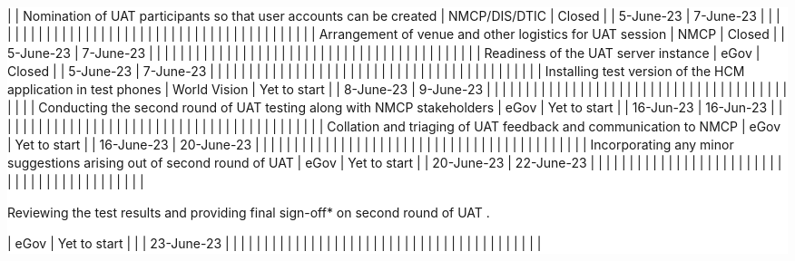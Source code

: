 |                                                     | Nomination of UAT participants so that user accounts can be created                                                | NMCP/DIS/DTIC           | Closed       |                      | 5-June-23             | 7-June-23           |                  |                                                     |       |        |        |        |       |        |        |        |        |        |        |        |       |        |        |        |       |       |        |        |        |       |        |        |        |       |        |        |        |        |       |        |        |        |       |        |        |        |
|                                                     | Arrangement of venue and other logistics for UAT session                                                           | NMCP                    | Closed       |                      | 5-June-23             | 7-June-23           |                  |                                                     |       |        |        |        |       |        |        |        |        |        |        |        |       |        |        |        |       |       |        |        |        |       |        |        |        |       |        |        |        |        |       |        |        |        |       |        |        |        |
|                                                     | Readiness of the UAT server instance                                                                               | eGov                    | Closed       |                      | 5-June-23             | 7-June-23           |                  |                                                     |       |        |        |        |       |        |        |        |        |        |        |        |       |        |        |        |       |       |        |        |        |       |        |        |        |       |        |        |        |        |       |        |        |        |       |        |        |        |
|                                                     | Installing test version of the HCM application in test phones                                                      | World Vision            | Yet to start |                      | 8-June-23             | 9-June-23           |                  |                                                     |       |        |        |        |       |        |        |        |        |        |        |        |       |        |        |        |       |       |        |        |        |       |        |        |        |       |        |        |        |        |       |        |        |        |       |        |        |        |
|                                                     | Conducting the second round of UAT testing along with NMCP stakeholders                                            | eGov                    | Yet to start |                      | 16-Jun-23             | 16-Jun-23           |                  |                                                     |       |        |        |        |       |        |        |        |        |        |        |        |       |        |        |        |       |       |        |        |        |       |        |        |        |       |        |        |        |        |       |        |        |        |       |        |        |        |
|                                                     | Collation and triaging of UAT feedback and communication to NMCP                                                   | eGov                    | Yet to start |                      | 16-June-23            | 20-June-23          |                  |                                                     |       |        |        |        |       |        |        |        |        |        |        |        |       |        |        |        |       |       |        |        |        |       |        |        |        |       |        |        |        |        |       |        |        |        |       |        |        |        |
|                                                     | Incorporating any minor suggestions arising out of second round of UAT                                             | eGov                    | Yet to start |                      | 20-June-23            | 22-June-23          |                  |                                                     |       |        |        |        |       |        |        |        |        |        |        |        |       |        |        |        |       |       |        |        |        |       |        |        |        |       |        |        |        |        |       |        |        |        |       |        |        |        |
|                                                     | <p>Reviewing the test results and providing final sign-off* on second round of UAT .<br></p>                       | eGov                    | Yet to start |                      |                       | 23-June-23          |                  |                                                     |       |        |        |        |       |        |        |        |        |        |        |        |       |        |        |        |       |       |        |        |        |       |        |        |        |       |        |        |        |        |       |        |        |        |       |        |        |        |